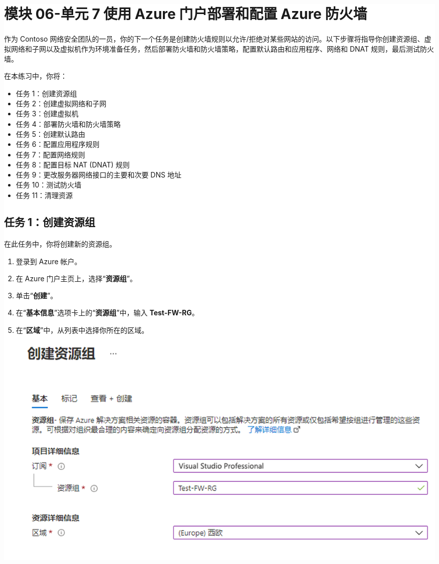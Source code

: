 ﻿---
Exercise:
    title: '模块 06-单元 7 使用 Azure 门户部署和配置 Azure 防火墙'
    module: '模块 - 设计和实现网络安全'
---

# 模块 06-单元 7 使用 Azure 门户部署和配置 Azure 防火墙

作为 Contoso 网络安全团队的一员，你的下一个任务是创建防火墙规则以允许/拒绝对某些网站的访问。以下步骤将指导你创建资源组、虚拟网络和子网以及虚拟机作为环境准备任务，然后部署防火墙和防火墙策略，配置默认路由和应用程序、网络和 DNAT 规则，最后测试防火墙。

在本练习中，你将：

+ 任务 1：创建资源组
+ 任务 2：创建虚拟网络和子网
+ 任务 3：创建虚拟机
+ 任务 4：部署防火墙和防火墙策略
+ 任务 5：创建默认路由
+ 任务 6：配置应用程序规则
+ 任务 7：配置网络规则
+ 任务 8：配置目标 NAT (DNAT) 规则
+ 任务 9：更改服务器网络接口的主要和次要 DNS 地址
+ 任务 10：测试防火墙
+ 任务 11：清理资源


## 任务 1：创建资源组

在此任务中，你将创建新的资源组。

1. 登录到 Azure 帐户。

2. 在 Azure 门户主页上，选择“**资源组**”。

3. 单击“**创建**”。 

4. 在“**基本信息**”选项卡上的“**资源组**”中，输入 **Test-FW-RG**。

5. 在“**区域**”中，从列表中选择你所在的区域。

   ![为 Azure 防火墙创建资源组](../media/create-resource-group-for-azure-firewall.png)
